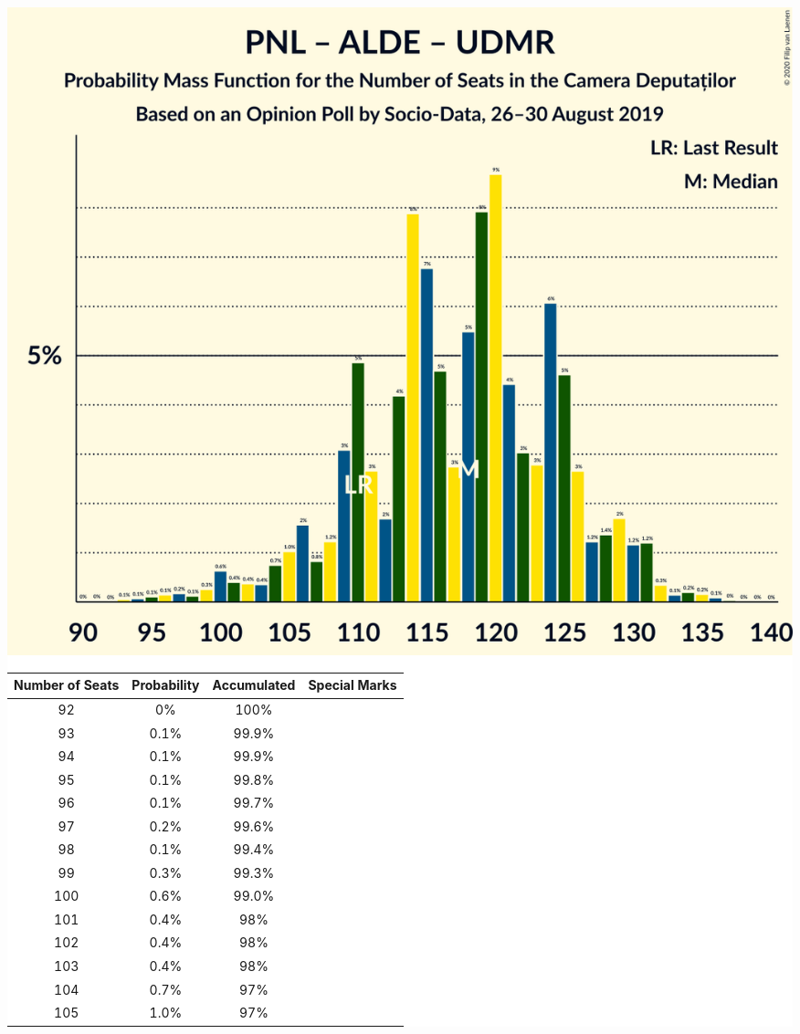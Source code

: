 ![Graph with seats probability mass function not yet produced](2019-08-30-Socio-Data-coalitions-seats-pmf-pnl–alde–udmr.png "Seats Probability Mass Function")

| Number of Seats | Probability | Accumulated | Special Marks |
|:---------------:|:-----------:|:-----------:|:-------------:|
| 92 | 0% | 100% |  |
| 93 | 0.1% | 99.9% |  |
| 94 | 0.1% | 99.9% |  |
| 95 | 0.1% | 99.8% |  |
| 96 | 0.1% | 99.7% |  |
| 97 | 0.2% | 99.6% |  |
| 98 | 0.1% | 99.4% |  |
| 99 | 0.3% | 99.3% |  |
| 100 | 0.6% | 99.0% |  |
| 101 | 0.4% | 98% |  |
| 102 | 0.4% | 98% |  |
| 103 | 0.4% | 98% |  |
| 104 | 0.7% | 97% |  |
| 105 | 1.0% | 97% |  |